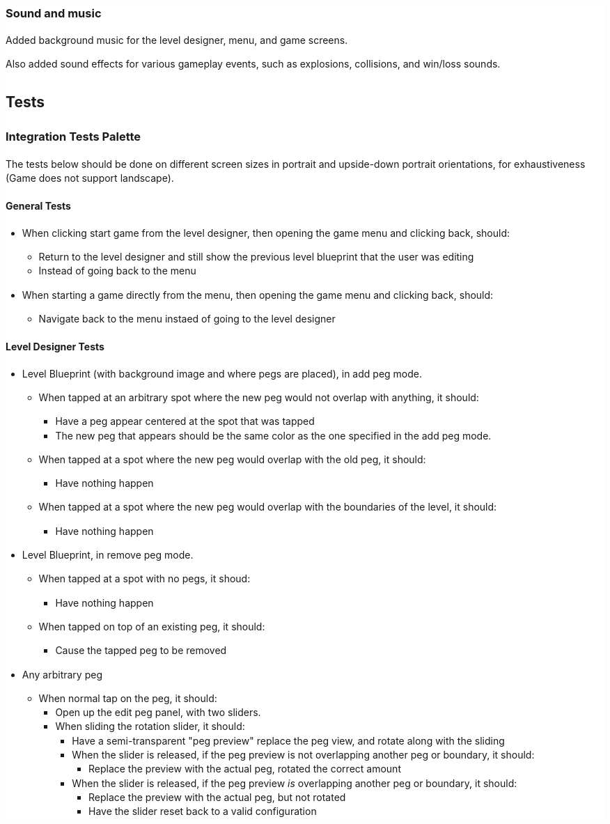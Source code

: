 ### Sound and music

Added background music for the level designer, menu, and game screens.

Also added sound effects for various gameplay events, such as explosions, collisions,
and win/loss sounds.

## Tests

### Integration Tests Palette

The tests below should be done on different screen sizes in portrait and upside-down portrait orientations,
for exhaustiveness (Game does not support landscape).

#### General Tests

- When clicking start game from the level designer, then opening the game menu and clicking back, should:
  - Return to the level designer and still show the previous level blueprint that the user was editing
  - Instead of going back to the menu
  
- When starting a game directly from the menu, then opening the game menu and clicking back, should:
  - Navigate back to the menu instaed of going to the level designer
  
#### Level Designer Tests

- Level Blueprint (with background image and where pegs are placed), in add peg mode.
  - When tapped at an arbitrary spot where the new peg would not overlap with anything, it should:
    - Have a peg appear centered at the spot that was tapped
    - The new peg that appears should be the same color as the one specified in the add peg mode.
    
  - When tapped at a spot where the new peg would overlap with the old peg, it should:
    - Have nothing happen
    
  - When tapped at a spot where the new peg would overlap with the boundaries of the level, it should:
    - Have nothing happen

- Level Blueprint, in remove peg mode.
  - When tapped at a spot with no pegs, it shoud:
    - Have nothing happen
    
  - When tapped on top of an existing peg, it should:
    - Cause the tapped peg to be removed
    
- Any arbitrary peg
  - When normal tap on the peg, it should:
    - Open up the edit peg panel, with two sliders.
    - When sliding the rotation slider, it should:
        - Have a semi-transparent "peg preview" replace the peg view, and rotate along with the sliding
        - When the slider is released, if the peg preview is not overlapping another peg or boundary, it should:
            - Replace the preview with the actual peg, rotated the correct amount
        - When the slider is released, if the peg preview *is* overlapping another peg or boundary, it should:
            - Replace the preview with the actual peg, but not rotated
            - Have the slider reset back to a valid configuration
            
